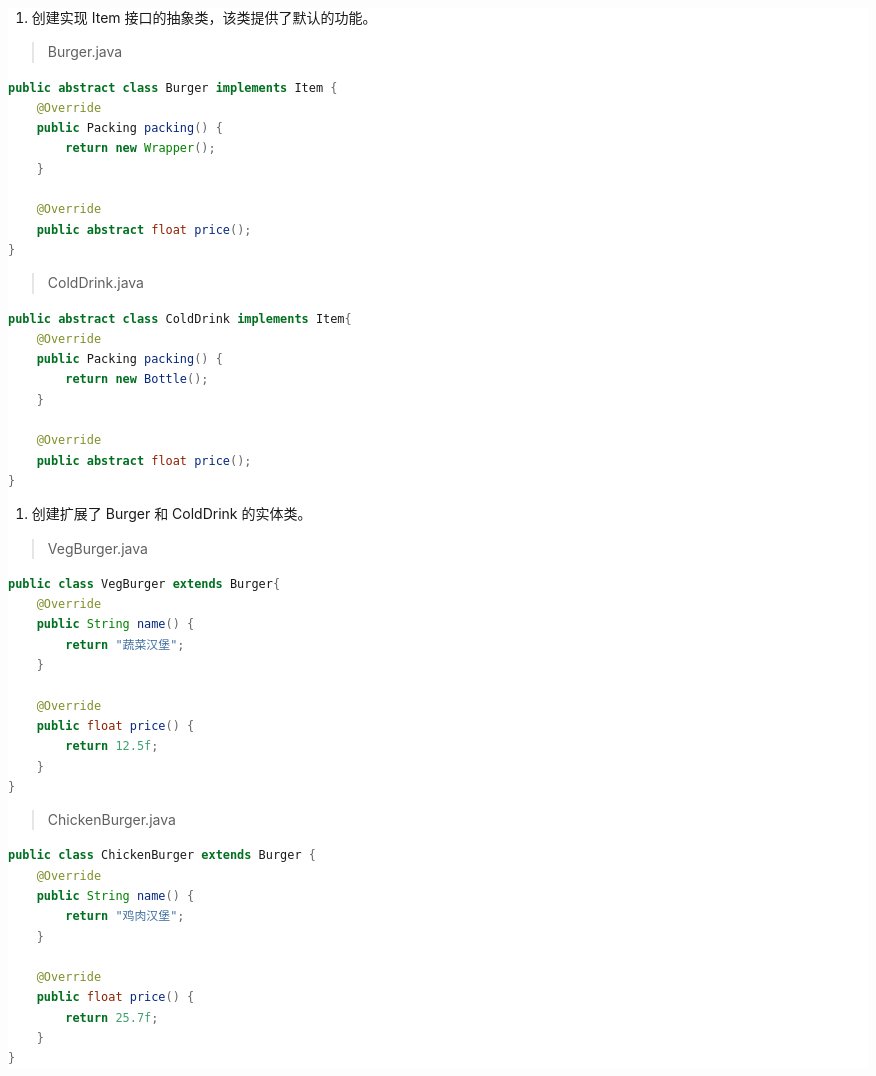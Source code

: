 1. 创建实现 Item 接口的抽象类，该类提供了默认的功能。

> Burger.java

```java
public abstract class Burger implements Item {
    @Override
    public Packing packing() {
        return new Wrapper();
    }

    @Override
    public abstract float price();
}
```

> ColdDrink.java

```java
public abstract class ColdDrink implements Item{
    @Override
    public Packing packing() {
        return new Bottle();
    }

    @Override
    public abstract float price();
}
```

1. 创建扩展了 Burger 和 ColdDrink 的实体类。

> VegBurger.java

```java
public class VegBurger extends Burger{
    @Override
    public String name() {
        return "蔬菜汉堡";
    }

    @Override
    public float price() {
        return 12.5f;
    }
}
```

> ChickenBurger.java

```java
public class ChickenBurger extends Burger {
    @Override
    public String name() {
        return "鸡肉汉堡";
    }

    @Override
    public float price() {
        return 25.7f;
    }
}
```

